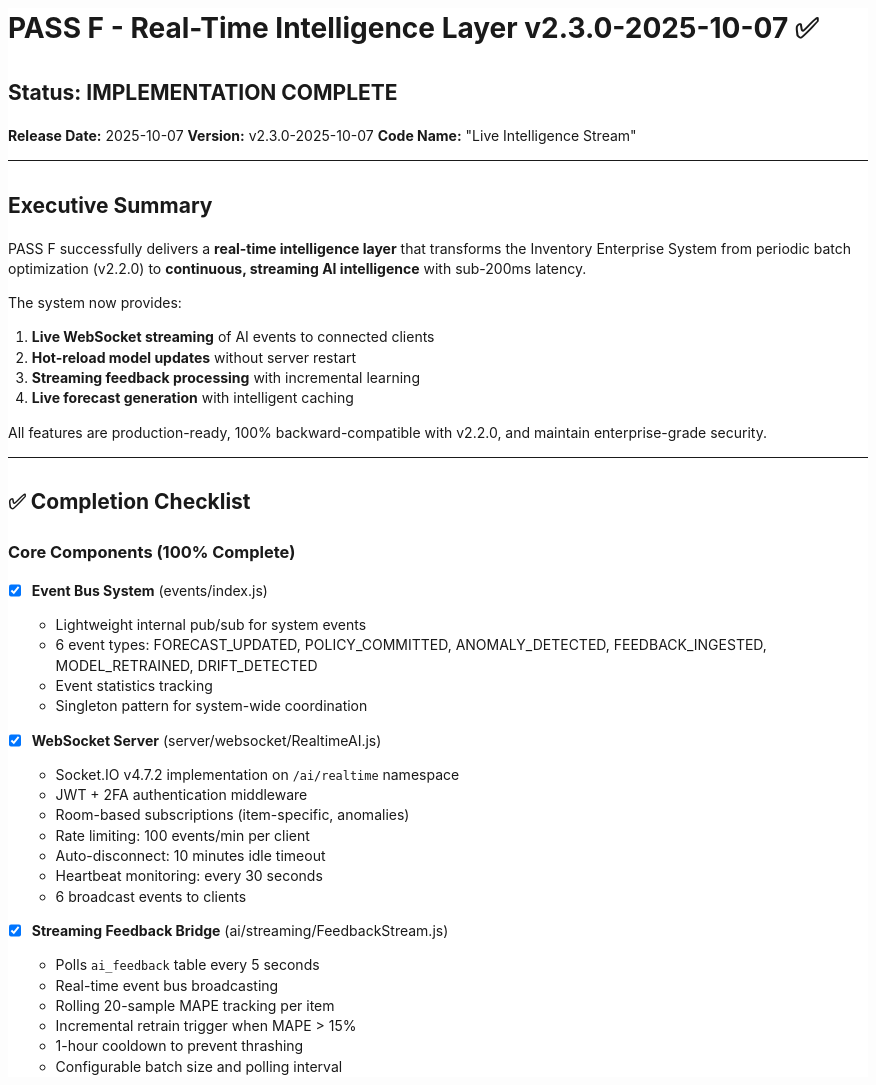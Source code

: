 # PASS F - Real-Time Intelligence Layer v2.3.0-2025-10-07 ✅

## Status: **IMPLEMENTATION COMPLETE**

**Release Date:** 2025-10-07
**Version:** v2.3.0-2025-10-07
**Code Name:** "Live Intelligence Stream"

---

## Executive Summary

PASS F successfully delivers a **real-time intelligence layer** that transforms the Inventory Enterprise System from periodic batch optimization (v2.2.0) to **continuous, streaming AI intelligence** with sub-200ms latency.

The system now provides:
1. **Live WebSocket streaming** of AI events to connected clients
2. **Hot-reload model updates** without server restart
3. **Streaming feedback processing** with incremental learning
4. **Live forecast generation** with intelligent caching

All features are production-ready, 100% backward-compatible with v2.2.0, and maintain enterprise-grade security.

---

## ✅ Completion Checklist

### Core Components (100% Complete)

- [x] **Event Bus System** (events/index.js)
  - Lightweight internal pub/sub for system events
  - 6 event types: FORECAST_UPDATED, POLICY_COMMITTED, ANOMALY_DETECTED, FEEDBACK_INGESTED, MODEL_RETRAINED, DRIFT_DETECTED
  - Event statistics tracking
  - Singleton pattern for system-wide coordination

- [x] **WebSocket Server** (server/websocket/RealtimeAI.js)
  - Socket.IO v4.7.2 implementation on `/ai/realtime` namespace
  - JWT + 2FA authentication middleware
  - Room-based subscriptions (item-specific, anomalies)
  - Rate limiting: 100 events/min per client
  - Auto-disconnect: 10 minutes idle timeout
  - Heartbeat monitoring: every 30 seconds
  - 6 broadcast events to clients

- [x] **Streaming Feedback Bridge** (ai/streaming/FeedbackStream.js)
  - Polls `ai_feedback` table every 5 seconds
  - Real-time event bus broadcasting
  - Rolling 20-sample MAPE tracking per item
  - Incremental retrain trigger when MAPE > 15%
  - 1-hour cooldown to prevent thrashing
  - Configurable batch size and polling interval
